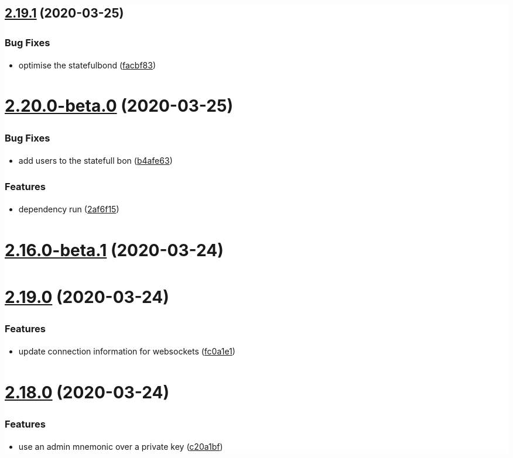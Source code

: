 

## [2.19.1](https://github.com/settlemint/bpaas/compare/v2.20.0-beta.0...v2.19.1) (2020-03-25)


### Bug Fixes

* optimise the statefulbond ([facbf83](https://github.com/settlemint/bpaas/commit/facbf83c86b69eb5b8e42ae4a43d216e8706a98f))



# [2.20.0-beta.0](https://github.com/settlemint/bpaas/compare/v2.19.0...v2.20.0-beta.0) (2020-03-25)


### Bug Fixes

* add users to the statefull bon ([b4afe63](https://github.com/settlemint/bpaas/commit/b4afe6377edfe9885df9b1b732802c7ca543cc41))


### Features

* dependency run ([2af6f15](https://github.com/settlemint/bpaas/commit/2af6f1564ca9b153b490109b29400abc443a2cc3))



# [2.16.0-beta.1](https://github.com/settlemint/bpaas/compare/v2.16.0-beta.0...v2.16.0-beta.1) (2020-03-24)



# [2.19.0](https://github.com/settlemint/bpaas/compare/v2.18.0...v2.19.0) (2020-03-24)


### Features

* update connection information for websockets ([fc0a1e1](https://github.com/settlemint/bpaas/commit/fc0a1e1fbc9e27bf35f7a318b374017d3d235f18))



# [2.18.0](https://github.com/settlemint/bpaas/compare/v2.16.0-beta.2...v2.18.0) (2020-03-24)


### Features

* use an admin mnemonic over a private key ([c20a1bf](https://github.com/settlemint/bpaas/commit/c20a1bf80569f543a007c924e8ede6b3f9decf3a))
